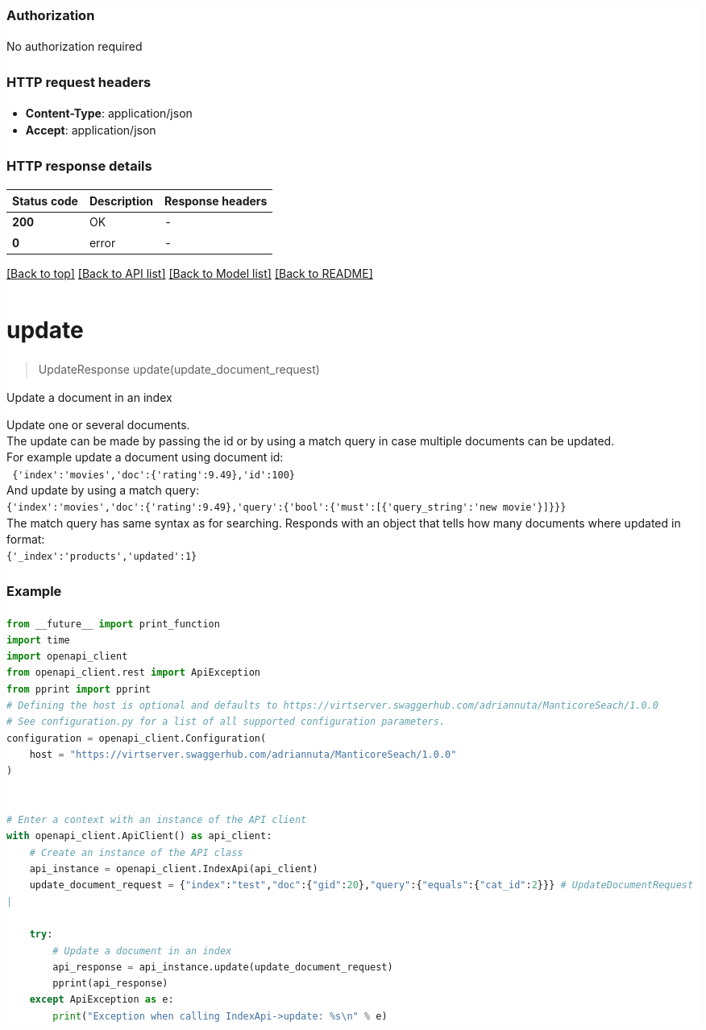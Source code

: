 ### Authorization

No authorization required

### HTTP request headers

 - **Content-Type**: application/json
 - **Accept**: application/json

### HTTP response details
| Status code | Description | Response headers |
|-------------|-------------|------------------|
**200** | OK |  -  |
**0** | error |  -  |

[[Back to top]](#) [[Back to API list]](../README.md#documentation-for-api-endpoints) [[Back to Model list]](../README.md#documentation-for-models) [[Back to README]](../README.md)

# **update**
> UpdateResponse update(update_document_request)

Update a document in an index

Update one or several documents. <br/> The update can be made by passing the id or by using a match query in case multiple documents can be updated. <br/> For example update a document using document id: <br/> <code> {'index':'movies','doc':{'rating':9.49},'id':100} </code> <br/> And update by using a match query: <br/> ``` {'index':'movies','doc':{'rating':9.49},'query':{'bool':{'must':[{'query_string':'new movie'}]}}} ```  <br/> The match query has same syntax as for searching. Responds with an object that tells how many documents where updated in format: <br/> ``` {'_index':'products','updated':1} ``` 

### Example

```python
from __future__ import print_function
import time
import openapi_client
from openapi_client.rest import ApiException
from pprint import pprint
# Defining the host is optional and defaults to https://virtserver.swaggerhub.com/adriannuta/ManticoreSeach/1.0.0
# See configuration.py for a list of all supported configuration parameters.
configuration = openapi_client.Configuration(
    host = "https://virtserver.swaggerhub.com/adriannuta/ManticoreSeach/1.0.0"
)


# Enter a context with an instance of the API client
with openapi_client.ApiClient() as api_client:
    # Create an instance of the API class
    api_instance = openapi_client.IndexApi(api_client)
    update_document_request = {"index":"test","doc":{"gid":20},"query":{"equals":{"cat_id":2}}} # UpdateDocumentRequest | 

    try:
        # Update a document in an index
        api_response = api_instance.update(update_document_request)
        pprint(api_response)
    except ApiException as e:
        print("Exception when calling IndexApi->update: %s\n" % e)
```

